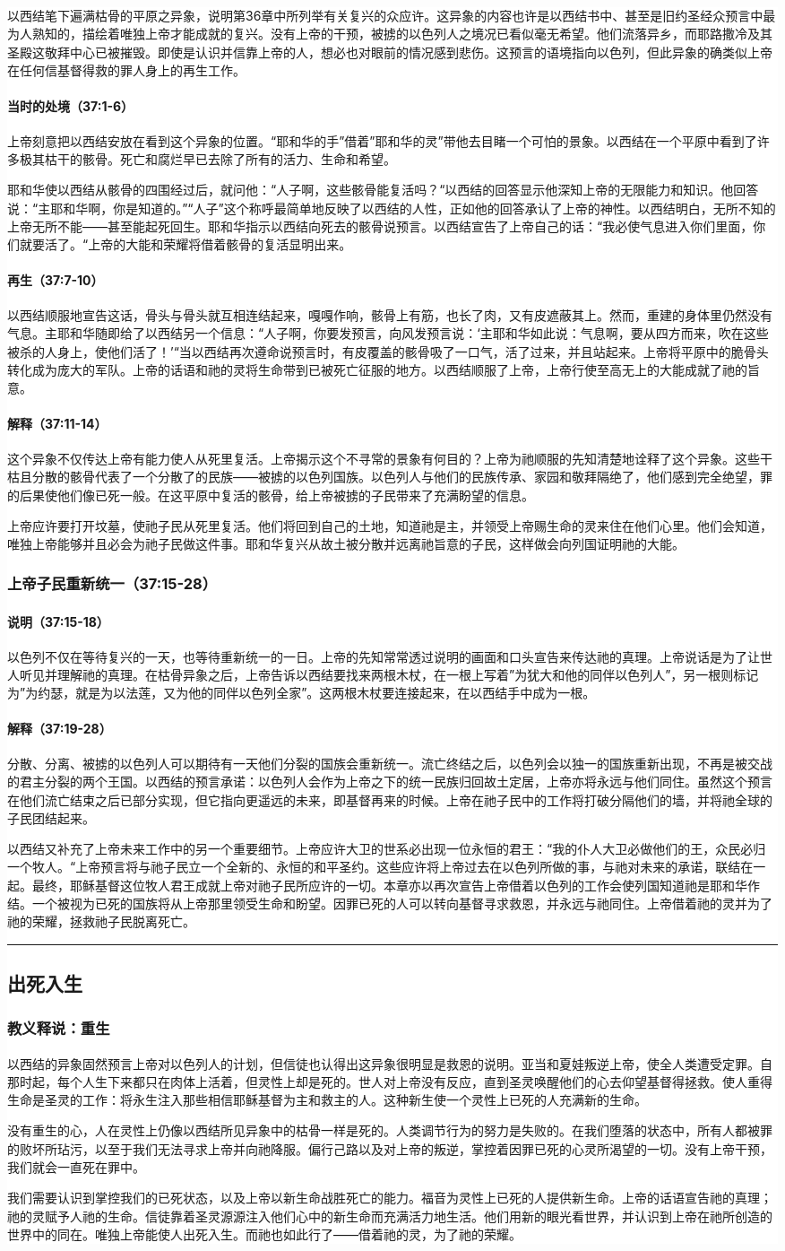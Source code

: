 以西结笔下遍满枯骨的平原之异象，说明第36章中所列举有关复兴的众应许。这异象的内容也许是以西结书中、甚至是旧约圣经众预言中最为人熟知的，描绘着唯独上帝才能成就的复兴。没有上帝的干预，被掳的以色列人之境况已看似毫无希望。他们流落异乡，而耶路撒冷及其圣殿这敬拜中心已被摧毁。即使是认识并信靠上帝的人，想必也对眼前的情况感到悲伤。这预言的语境指向以色列，但此异象的确类似上帝在任何信基督得救的罪人身上的再生工作。

#### 当时的处境（37:1-6）

上帝刻意把以西结安放在看到这个异象的位置。“耶和华的手”借着”耶和华的灵”带他去目睹一个可怕的景象。以西结在一个平原中看到了许多极其枯干的骸骨。死亡和腐烂早已去除了所有的活力、生命和希望。

耶和华使以西结从骸骨的四围经过后，就问他：“人子啊，这些骸骨能复活吗？“以西结的回答显示他深知上帝的无限能力和知识。他回答说：“主耶和华啊，你是知道的。”“人子”这个称呼最简单地反映了以西结的人性，正如他的回答承认了上帝的神性。以西结明白，无所不知的上帝无所不能——甚至能起死回生。耶和华指示以西结向死去的骸骨说预言。以西结宣告了上帝自己的话：“我必使气息进入你们里面，你们就要活了。“上帝的大能和荣耀将借着骸骨的复活显明出来。

#### 再生（37:7-10）

以西结顺服地宣告这话，骨头与骨头就互相连结起来，嘎嘎作响，骸骨上有筋，也长了肉，又有皮遮蔽其上。然而，重建的身体里仍然没有气息。主耶和华随即给了以西结另一个信息：“人子啊，你要发预言，向风发预言说：‘主耶和华如此说：气息啊，要从四方而来，吹在这些被杀的人身上，使他们活了！’“当以西结再次遵命说预言时，有皮覆盖的骸骨吸了一口气，活了过来，并且站起来。上帝将平原中的脆骨头转化成为庞大的军队。上帝的话语和祂的灵将生命带到已被死亡征服的地方。以西结顺服了上帝，上帝行使至高无上的大能成就了祂的旨意。

#### 解释（37:11-14）

这个异象不仅传达上帝有能力使人从死里复活。上帝揭示这个不寻常的景象有何目的？上帝为祂顺服的先知清楚地诠释了这个异象。这些干枯且分散的骸骨代表了一个分散了的民族——被掳的以色列国族。以色列人与他们的民族传承、家园和敬拜隔绝了，他们感到完全绝望，罪的后果使他们像已死一般。在这平原中复活的骸骨，给上帝被掳的子民带来了充满盼望的信息。

上帝应许要打开坟墓，使祂子民从死里复活。他们将回到自己的土地，知道祂是主，并领受上帝赐生命的灵来住在他们心里。他们会知道，唯独上帝能够并且必会为祂子民做这件事。耶和华复兴从故土被分散并远离祂旨意的子民，这样做会向列国证明祂的大能。

### 上帝子民重新统一（37:15-28）

#### 说明（37:15-18）

以色列不仅在等待复兴的一天，也等待重新统一的一日。上帝的先知常常透过说明的画面和口头宣告来传达祂的真理。上帝说话是为了让世人听见并理解祂的真理。在枯骨异象之后，上帝告诉以西结要找来两根木杖，在一根上写着”为犹大和他的同伴以色列人”，另一根则标记为”为约瑟，就是为以法莲，又为他的同伴以色列全家”。这两根木杖要连接起来，在以西结手中成为一根。

#### 解释（37:19-28）

分散、分离、被掳的以色列人可以期待有一天他们分裂的国族会重新统一。流亡终结之后，以色列会以独一的国族重新出现，不再是被交战的君主分裂的两个王国。以西结的预言承诺：以色列人会作为上帝之下的统一民族归回故土定居，上帝亦将永远与他们同住。虽然这个预言在他们流亡结束之后已部分实现，但它指向更遥远的未来，即基督再来的时候。上帝在祂子民中的工作将打破分隔他们的墙，并将祂全球的子民团结起来。

以西结又补充了上帝未来工作中的另一个重要细节。上帝应许大卫的世系必出现一位永恒的君王：“我的仆人大卫必做他们的王，众民必归一个牧人。“上帝预言将与祂子民立一个全新的、永恒的和平圣约。这些应许将上帝过去在以色列所做的事，与祂对未来的承诺，联结在一起。最终，耶稣基督这位牧人君王成就上帝对祂子民所应许的一切。本章亦以再次宣告上帝借着以色列的工作会使列国知道祂是耶和华作结。一个被视为已死的国族将从上帝那里领受生命和盼望。因罪已死的人可以转向基督寻求救恩，并永远与祂同住。上帝借着祂的灵并为了祂的荣耀，拯救祂子民脱离死亡。

-----

## 出死入生

### 教义释说：重生

以西结的异象固然预言上帝对以色列人的计划，但信徒也认得出这异象很明显是救恩的说明。亚当和夏娃叛逆上帝，使全人类遭受定罪。自那时起，每个人生下来都只在肉体上活着，但灵性上却是死的。世人对上帝没有反应，直到圣灵唤醒他们的心去仰望基督得拯救。使人重得生命是圣灵的工作：将永生注入那些相信耶稣基督为主和救主的人。这种新生使一个灵性上已死的人充满新的生命。

没有重生的心，人在灵性上仍像以西结所见异象中的枯骨一样是死的。人类调节行为的努力是失败的。在我们堕落的状态中，所有人都被罪的败坏所玷污，以至于我们无法寻求上帝并向祂降服。偏行己路以及对上帝的叛逆，掌控着因罪已死的心灵所渴望的一切。没有上帝干预，我们就会一直死在罪中。

我们需要认识到掌控我们的已死状态，以及上帝以新生命战胜死亡的能力。福音为灵性上已死的人提供新生命。上帝的话语宣告祂的真理；祂的灵赋予人祂的生命。信徒靠着圣灵源源注入他们心中的新生命而充满活力地生活。他们用新的眼光看世界，并认识到上帝在祂所创造的世界中的同在。唯独上帝能使人出死入生。而祂也如此行了——借着祂的灵，为了祂的荣耀。

